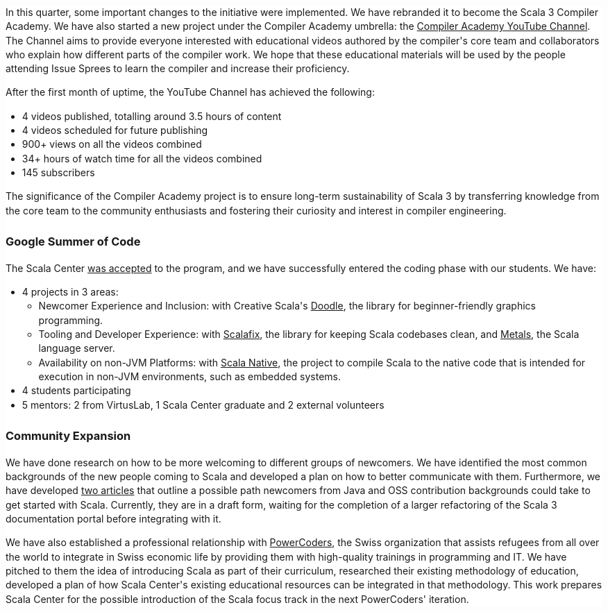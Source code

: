 In this quarter, some important changes to the initiative were implemented. We have rebranded it to become the Scala 3 Compiler Academy. We have also started a new project under the Compiler Academy umbrella: the [Compiler Academy YouTube Channel](https://www.youtube.com/channel/UCIH0OgqE54-KEvYDg4LRhKQ). The Channel aims to provide everyone interested with educational videos authored by the compiler's core team and collaborators who explain how different parts of the compiler work. We hope that these educational materials will be used by the people attending Issue Sprees to learn the compiler and increase their proficiency.

After the first month of uptime, the YouTube Channel has achieved the following:
- 4 videos published, totalling around 3.5 hours of content
- 4 videos scheduled for future publishing
- 900+ views on all the videos combined
- 34+ hours of watch time for all the videos combined
- 145 subscribers

The significance of the Compiler Academy project is to ensure long-term sustainability of Scala 3 by transferring knowledge from the core team to the community enthusiasts and fostering their curiosity and interest in compiler engineering.

### Google Summer of Code

The Scala Center [was accepted](https://summerofcode.withgoogle.com/programs/2022/organizations/scala-center) to the program, and we have successfully entered the coding phase with our students. We have:
- 4 projects in 3 areas:
  - Newcomer Experience and Inclusion: with Creative Scala's [Doodle](https://github.com/creativescala/doodle), the library for beginner-friendly graphics programming.
  - Tooling and Developer Experience: with [Scalafix](https://scalacenter.github.io/scalafix/), the library for keeping Scala codebases clean, and [Metals](https://scalameta.org/metals/), the Scala language server.
  - Availability on non-JVM Platforms: with [Scala Native](https://github.com/scala-native/scala-native), the project to compile Scala to the native code that is intended for execution in non-JVM environments, such as embedded systems.
- 4 students participating
- 5 mentors: 2 from VirtusLab, 1 Scala Center graduate and 2 external volunteers

### Community Expansion

We have done research on how to be more welcoming to different groups of newcomers. We have identified the most common backgrounds of the new people coming to Scala and developed a plan on how to better communicate with them. Furthermore, we have developed [two articles](https://github.com/scala/docs.scala-lang/pull/2414) that outline a possible path newcomers from Java and OSS contribution backgrounds could take to get started with Scala. Currently, they are in a draft form, waiting for the completion of a larger refactoring of the Scala 3 documentation portal before integrating with it.

We have also established a professional relationship with [PowerCoders](https://powercoders.org/), the Swiss organization that assists refugees from all over the world to integrate in Swiss economic life by providing them with high-quality trainings in programming and IT. We have pitched to them the idea of introducing Scala as part of their curriculum, researched their existing methodology of education, developed a plan of how Scala Center's existing educational resources can be integrated in that methodology. This work prepares Scala Center for the possible introduction of the Scala focus track in the next PowerCoders' iteration.
